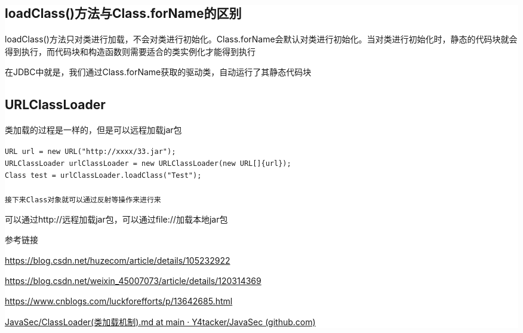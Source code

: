 ## loadClass()方法与Class.forName的区别

loadClass()方法只对类进行加载，不会对类进行初始化。Class.forName会默认对类进行初始化。当对类进行初始化时，静态的代码块就会得到执行，而代码块和构造函数则需要适合的类实例化才能得到执行

在JDBC中就是，我们通过Class.forName获取的驱动类，自动运行了其静态代码块

## URLClassLoader

类加载的过程是一样的，但是可以远程加载jar包

```
URL url = new URL("http://xxxx/33.jar");
URLClassLoader urlClassLoader = new URLClassLoader(new URL[]{url});
Class test = urlClassLoader.loadClass("Test");

接下来Class对象就可以通过反射等操作来进行来
```

可以通过http://远程加载jar包，可以通过file://加载本地jar包



参考链接

https://blog.csdn.net/huzecom/article/details/105232922

https://blog.csdn.net/weixin_45007073/article/details/120314369

https://www.cnblogs.com/luckforefforts/p/13642685.html

[JavaSec/ClassLoader(类加载机制).md at main · Y4tacker/JavaSec (github.com)](https://github.com/Y4tacker/JavaSec/blob/main/1.基础知识/ClassLoader(类加载机制)/ClassLoader(类加载机制).md)